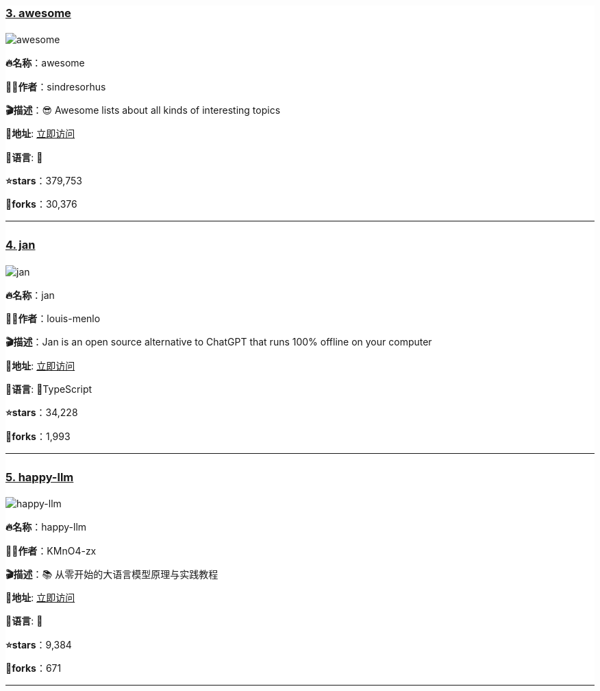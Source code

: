 ### [3. awesome](https://github.com//sindresorhus/awesome) 

![awesome](https://s0.wp.com/mshots/v1/https://github.com//sindresorhus/awesome?w=600&h=450) 

**🔥名称**：awesome 

**🧑‍💻作者**：sindresorhus 

**🎬描述**：😎 Awesome lists about all kinds of interesting topics 

**🔗地址**: [立即访问](https://github.com//sindresorhus/awesome) 

**👀语言**: 🔺 

**⭐stars**：379,753 

**📍forks**：30,376 

--- 

### [4. jan](https://github.com//menloresearch/jan) 

![jan](https://s0.wp.com/mshots/v1/https://github.com//menloresearch/jan?w=600&h=450) 

**🔥名称**：jan 

**🧑‍💻作者**：louis-menlo 

**🎬描述**：Jan is an open source alternative to ChatGPT that runs 100% offline on your computer 

**🔗地址**: [立即访问](https://github.com//menloresearch/jan) 

**👀语言**: 🔺TypeScript 

**⭐stars**：34,228 

**📍forks**：1,993 

--- 

### [5. happy-llm](https://github.com//datawhalechina/happy-llm) 

![happy-llm](https://s0.wp.com/mshots/v1/https://github.com//datawhalechina/happy-llm?w=600&h=450) 

**🔥名称**：happy-llm 

**🧑‍💻作者**：KMnO4-zx 

**🎬描述**：📚 从零开始的大语言模型原理与实践教程 

**🔗地址**: [立即访问](https://github.com//datawhalechina/happy-llm) 

**👀语言**: 🔺 

**⭐stars**：9,384 

**📍forks**：671 

--- 
